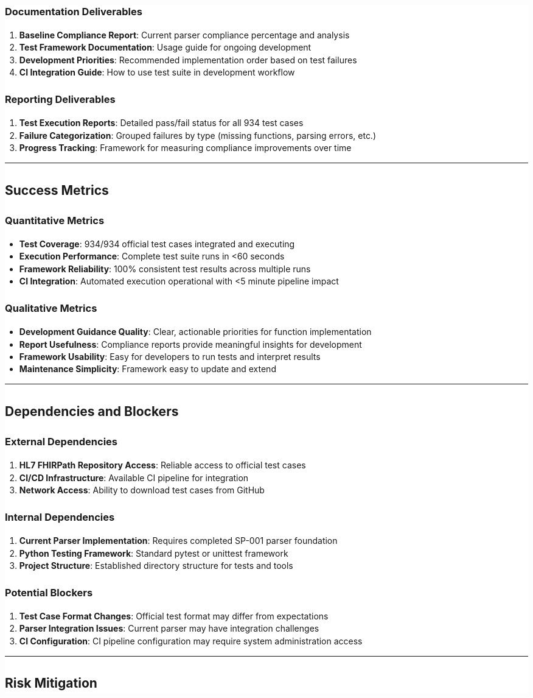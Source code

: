 ### Documentation Deliverables
1. **Baseline Compliance Report**: Current parser compliance percentage and analysis
2. **Test Framework Documentation**: Usage guide for ongoing development
3. **Development Priorities**: Recommended implementation order based on test failures
4. **CI Integration Guide**: How to use test suite in development workflow

### Reporting Deliverables
1. **Test Execution Reports**: Detailed pass/fail status for all 934 test cases
2. **Failure Categorization**: Grouped failures by type (missing functions, parsing errors, etc.)
3. **Progress Tracking**: Framework for measuring compliance improvements over time

---

## Success Metrics

### Quantitative Metrics
- **Test Coverage**: 934/934 official test cases integrated and executing
- **Execution Performance**: Complete test suite runs in <60 seconds
- **Framework Reliability**: 100% consistent test results across multiple runs
- **CI Integration**: Automated execution operational with <5 minute pipeline impact

### Qualitative Metrics
- **Development Guidance Quality**: Clear, actionable priorities for function implementation
- **Report Usefulness**: Compliance reports provide meaningful insights for development
- **Framework Usability**: Easy for developers to run tests and interpret results
- **Maintenance Simplicity**: Framework easy to update and extend

---

## Dependencies and Blockers

### External Dependencies
1. **HL7 FHIRPath Repository Access**: Reliable access to official test cases
2. **CI/CD Infrastructure**: Available CI pipeline for integration
3. **Network Access**: Ability to download test cases from GitHub

### Internal Dependencies
1. **Current Parser Implementation**: Requires completed SP-001 parser foundation
2. **Python Testing Framework**: Standard pytest or unittest framework
3. **Project Structure**: Established directory structure for tests and tools

### Potential Blockers
1. **Test Case Format Changes**: Official test format may differ from expectations
2. **Parser Integration Issues**: Current parser may have integration challenges
3. **CI Configuration**: CI pipeline configuration may require system administration access

---

## Risk Mitigation
